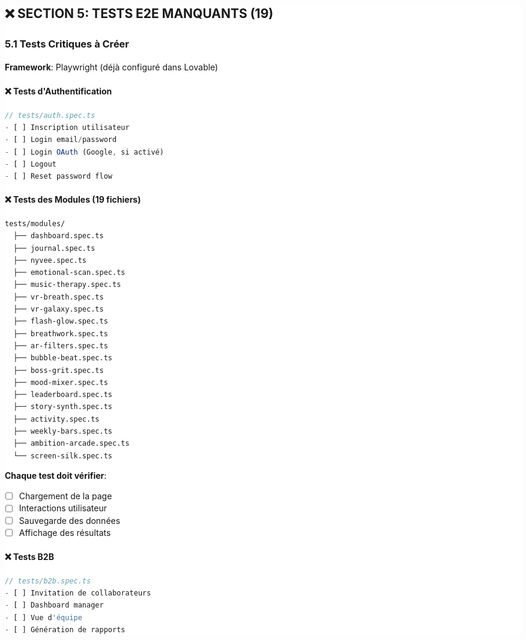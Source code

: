 
## ❌ SECTION 5: TESTS E2E MANQUANTS (19)

### 5.1 Tests Critiques à Créer

**Framework**: Playwright (déjà configuré dans Lovable)

#### ❌ Tests d'Authentification
```typescript
// tests/auth.spec.ts
- [ ] Inscription utilisateur
- [ ] Login email/password
- [ ] Login OAuth (Google, si activé)
- [ ] Logout
- [ ] Reset password flow
```

#### ❌ Tests des Modules (19 fichiers)
```
tests/modules/
  ├── dashboard.spec.ts
  ├── journal.spec.ts
  ├── nyvee.spec.ts
  ├── emotional-scan.spec.ts
  ├── music-therapy.spec.ts
  ├── vr-breath.spec.ts
  ├── vr-galaxy.spec.ts
  ├── flash-glow.spec.ts
  ├── breathwork.spec.ts
  ├── ar-filters.spec.ts
  ├── bubble-beat.spec.ts
  ├── boss-grit.spec.ts
  ├── mood-mixer.spec.ts
  ├── leaderboard.spec.ts
  ├── story-synth.spec.ts
  ├── activity.spec.ts
  ├── weekly-bars.spec.ts
  ├── ambition-arcade.spec.ts
  └── screen-silk.spec.ts
```

**Chaque test doit vérifier**:
- [ ] Chargement de la page
- [ ] Interactions utilisateur
- [ ] Sauvegarde des données
- [ ] Affichage des résultats

#### ❌ Tests B2B
```typescript
// tests/b2b.spec.ts
- [ ] Invitation de collaborateurs
- [ ] Dashboard manager
- [ ] Vue d'équipe
- [ ] Génération de rapports
```
